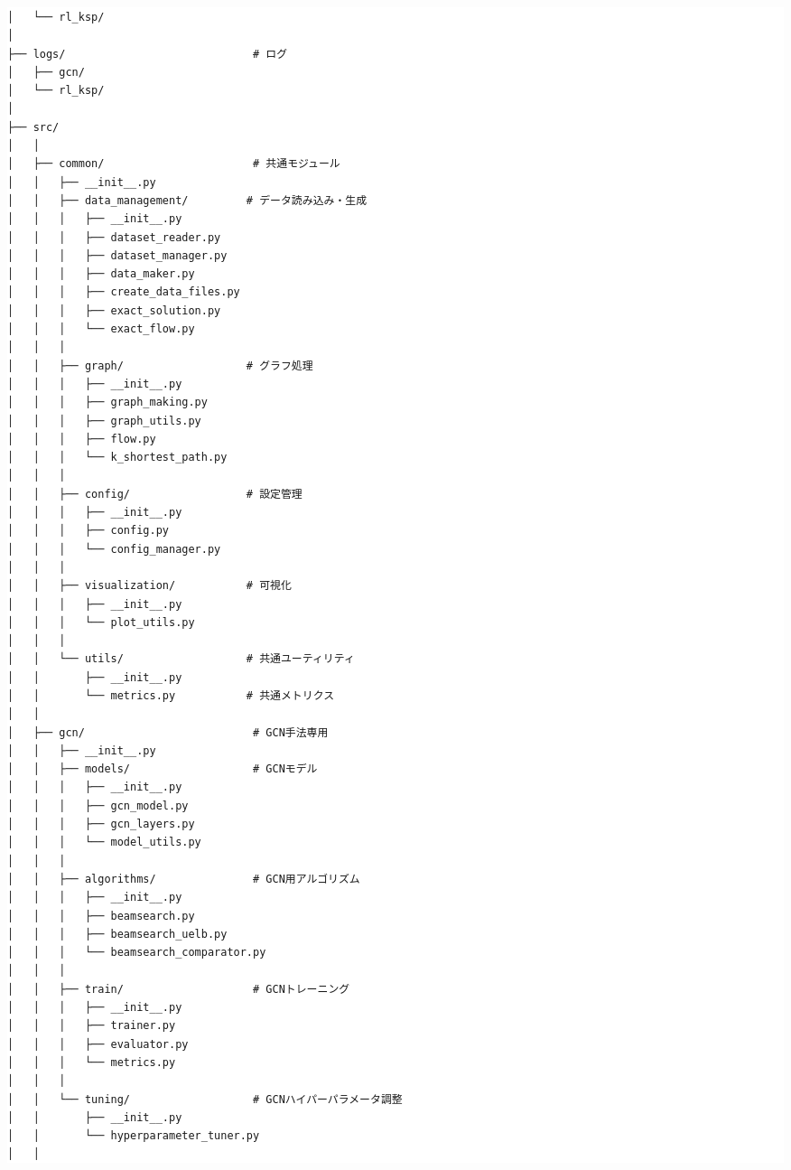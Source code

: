 ```
│   └── rl_ksp/
│
├── logs/                             # ログ
│   ├── gcn/
│   └── rl_ksp/
│
├── src/
│   │
│   ├── common/                       # 共通モジュール
│   │   ├── __init__.py
│   │   ├── data_management/         # データ読み込み・生成
│   │   │   ├── __init__.py
│   │   │   ├── dataset_reader.py
│   │   │   ├── dataset_manager.py
│   │   │   ├── data_maker.py
│   │   │   ├── create_data_files.py
│   │   │   ├── exact_solution.py
│   │   │   └── exact_flow.py
│   │   │
│   │   ├── graph/                   # グラフ処理
│   │   │   ├── __init__.py
│   │   │   ├── graph_making.py
│   │   │   ├── graph_utils.py
│   │   │   ├── flow.py
│   │   │   └── k_shortest_path.py
│   │   │
│   │   ├── config/                  # 設定管理
│   │   │   ├── __init__.py
│   │   │   ├── config.py
│   │   │   └── config_manager.py
│   │   │
│   │   ├── visualization/           # 可視化
│   │   │   ├── __init__.py
│   │   │   └── plot_utils.py
│   │   │
│   │   └── utils/                   # 共通ユーティリティ
│   │       ├── __init__.py
│   │       └── metrics.py           # 共通メトリクス
│   │
│   ├── gcn/                          # GCN手法専用
│   │   ├── __init__.py
│   │   ├── models/                   # GCNモデル
│   │   │   ├── __init__.py
│   │   │   ├── gcn_model.py
│   │   │   ├── gcn_layers.py
│   │   │   └── model_utils.py
│   │   │
│   │   ├── algorithms/               # GCN用アルゴリズム
│   │   │   ├── __init__.py
│   │   │   ├── beamsearch.py
│   │   │   ├── beamsearch_uelb.py
│   │   │   └── beamsearch_comparator.py
│   │   │
│   │   ├── train/                    # GCNトレーニング
│   │   │   ├── __init__.py
│   │   │   ├── trainer.py
│   │   │   ├── evaluator.py
│   │   │   └── metrics.py
│   │   │
│   │   └── tuning/                   # GCNハイパーパラメータ調整
│   │       ├── __init__.py
│   │       └── hyperparameter_tuner.py
│   │
```